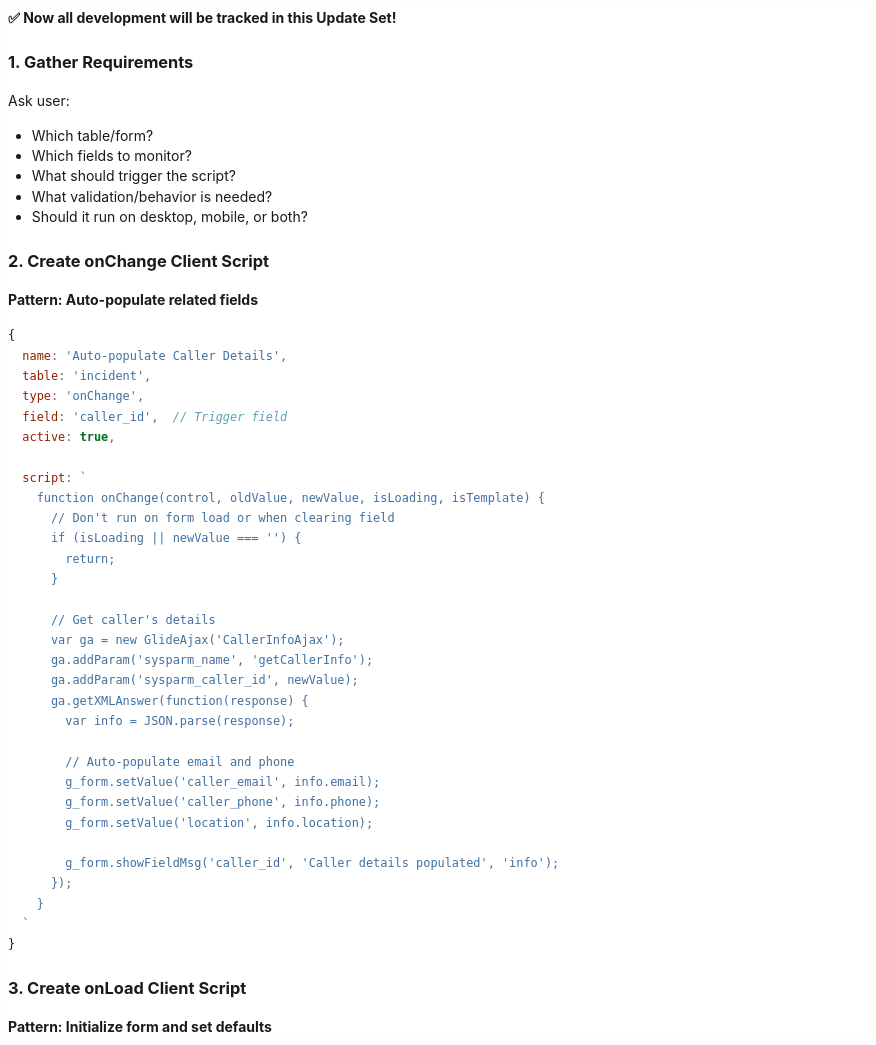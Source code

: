 **✅ Now all development will be tracked in this Update Set!**

### 1. Gather Requirements

Ask user:
- Which table/form?
- Which fields to monitor?
- What should trigger the script?
- What validation/behavior is needed?
- Should it run on desktop, mobile, or both?

### 2. Create onChange Client Script

**Pattern: Auto-populate related fields**

```javascript
{
  name: 'Auto-populate Caller Details',
  table: 'incident',
  type: 'onChange',
  field: 'caller_id',  // Trigger field
  active: true,

  script: `
    function onChange(control, oldValue, newValue, isLoading, isTemplate) {
      // Don't run on form load or when clearing field
      if (isLoading || newValue === '') {
        return;
      }

      // Get caller's details
      var ga = new GlideAjax('CallerInfoAjax');
      ga.addParam('sysparm_name', 'getCallerInfo');
      ga.addParam('sysparm_caller_id', newValue);
      ga.getXMLAnswer(function(response) {
        var info = JSON.parse(response);

        // Auto-populate email and phone
        g_form.setValue('caller_email', info.email);
        g_form.setValue('caller_phone', info.phone);
        g_form.setValue('location', info.location);

        g_form.showFieldMsg('caller_id', 'Caller details populated', 'info');
      });
    }
  `
}
```

### 3. Create onLoad Client Script

**Pattern: Initialize form and set defaults**
